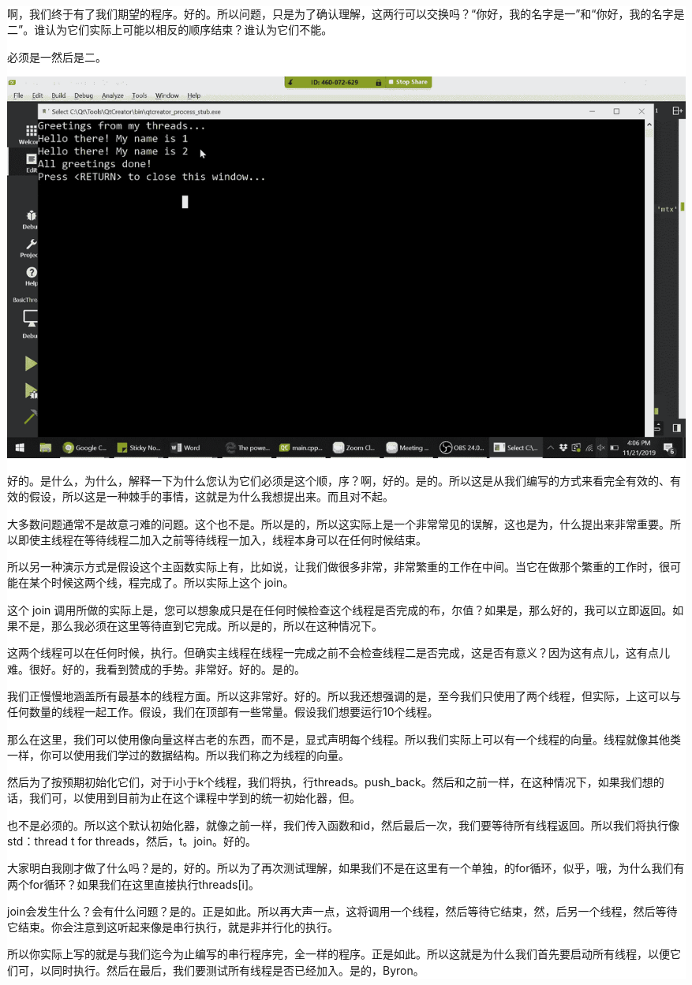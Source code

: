 啊，我们终于有了我们期望的程序。好的。所以问题，只是为了确认理解，这两行可以交换吗？“你好，我的名字是一”和“你好，我的名字是二”。谁认为它们实际上可能以相反的顺序结束？谁认为它们不能。

必须是一然后是二。

![](img/64b1bb3e614ededb837725c35b26ce80_62.png)

好的。是什么，为什么，解释一下为什么您认为它们必须是这个顺，序？啊，好的。是的。所以这是从我们编写的方式来看完全有效的、有效的假设，所以这是一种棘手的事情，这就是为什么我想提出来。而且对不起。

大多数问题通常不是故意刁难的问题。这个也不是。所以是的，所以这实际上是一个非常常见的误解，这也是为，什么提出来非常重要。所以即使主线程在等待线程二加入之前等待线程一加入，线程本身可以在任何时候结束。

所以另一种演示方式是假设这个主函数实际上有，比如说，让我们做很多非常，非常繁重的工作在中间。当它在做那个繁重的工作时，很可能在某个时候这两个线，程完成了。所以实际上这个 join。

这个 join 调用所做的实际上是，您可以想象成只是在任何时候检查这个线程是否完成的布，尔值？如果是，那么好的，我可以立即返回。如果不是，那么我必须在这里等待直到它完成。所以是的，所以在这种情况下。

这两个线程可以在任何时候，执行。但确实主线程在线程一完成之前不会检查线程二是否完成，这是否有意义？因为这有点儿，这有点儿难。很好。好的，我看到赞成的手势。非常好。好的。是的。

我们正慢慢地涵盖所有最基本的线程方面。所以这非常好。好的。所以我还想强调的是，至今我们只使用了两个线程，但实际，上这可以与任何数量的线程一起工作。假设，我们在顶部有一些常量。假设我们想要运行10个线程。

那么在这里，我们可以使用像向量这样古老的东西，而不是，显式声明每个线程。所以我们实际上可以有一个线程的向量。线程就像其他类一样，你可以使用我们学过的数据结构。所以我们称之为线程的向量。

然后为了按预期初始化它们，对于i小于k个线程，我们将执，行threads。push_back。然后和之前一样，在这种情况下，如果我们想的话，我们可，以使用到目前为止在这个课程中学到的统一初始化器，但。

也不是必须的。所以这个默认初始化器，就像之前一样，我们传入函数和id，然后最后一次，我们要等待所有线程返回。所以我们将执行像std：thread t for threads，然后，t。join。好的。

大家明白我刚才做了什么吗？是的，好的。所以为了再次测试理解，如果我们不是在这里有一个单独，的for循环，似乎，哦，为什么我们有两个for循环？如果我们在这里直接执行threads[i]。

join会发生什么？会有什么问题？是的。正是如此。所以再大声一点，这将调用一个线程，然后等待它结束，然，后另一个线程，然后等待它结束。你会注意到这听起来像是串行执行，就是非并行化的执行。

所以你实际上写的就是与我们迄今为止编写的串行程序完，全一样的程序。正是如此。所以这就是为什么我们首先要启动所有线程，以便它们可，以同时执行。然后在最后，我们要测试所有线程是否已经加入。是的，Byron。
